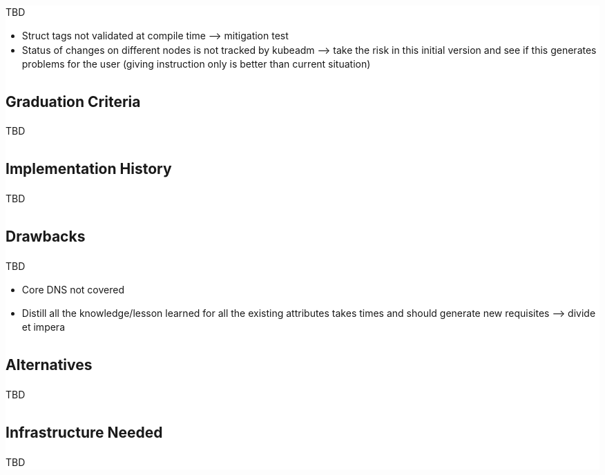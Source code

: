 TBD

- Struct tags not validated at compile time --> mitigation test
- Status of changes on different nodes is not tracked by kubeadm --> take the risk in this initial
  version and see if this generates problems for the user (giving instruction only is better than
  current situation)

## Graduation Criteria

TBD

## Implementation History

TBD

## Drawbacks

TBD

- Core DNS not covered

- Distill all the knowledge/lesson learned for all the existing attributes takes times
  and should generate new requisites --> divide et impera

## Alternatives

TBD

## Infrastructure Needed

TBD